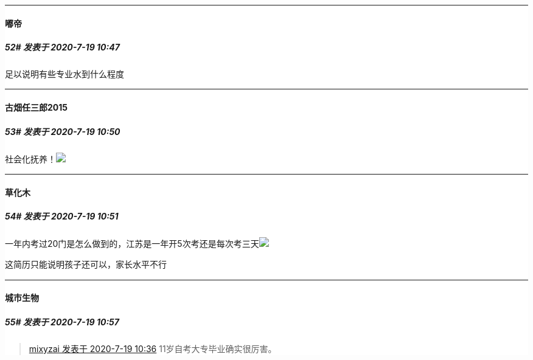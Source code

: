 





-----

####  嘟帝  
##### 52#       发表于 2020-7-19 10:47




足以说明有些专业水到什么程度







-----

####  古畑任三郎2015  
##### 53#       发表于 2020-7-19 10:50




社会化抚养！<img src="https://static.saraba1st.com/image/smiley/face2017/053.png" referrerpolicy="no-referrer">







-----

####  草化木  
##### 54#       发表于 2020-7-19 10:51




一年内考过20门是怎么做到的，江苏是一年开5次考还是每次考三天<img src="https://static.saraba1st.com/image/smiley/face2017/034.png" referrerpolicy="no-referrer">


这简历只能说明孩子还可以，家长水平不行







-----

####  城市生物  
##### 55#       发表于 2020-7-19 10:57



<blockquote><a href="httphttps://bbs.saraba1st.com/2b/forum.php?mod=redirect&amp;goto=findpost&amp;pid=48149642&amp;ptid=1947731" target="_blank">mixyzai 发表于 2020-7-19 10:36</a>
11岁自考大专毕业确实很厉害。
